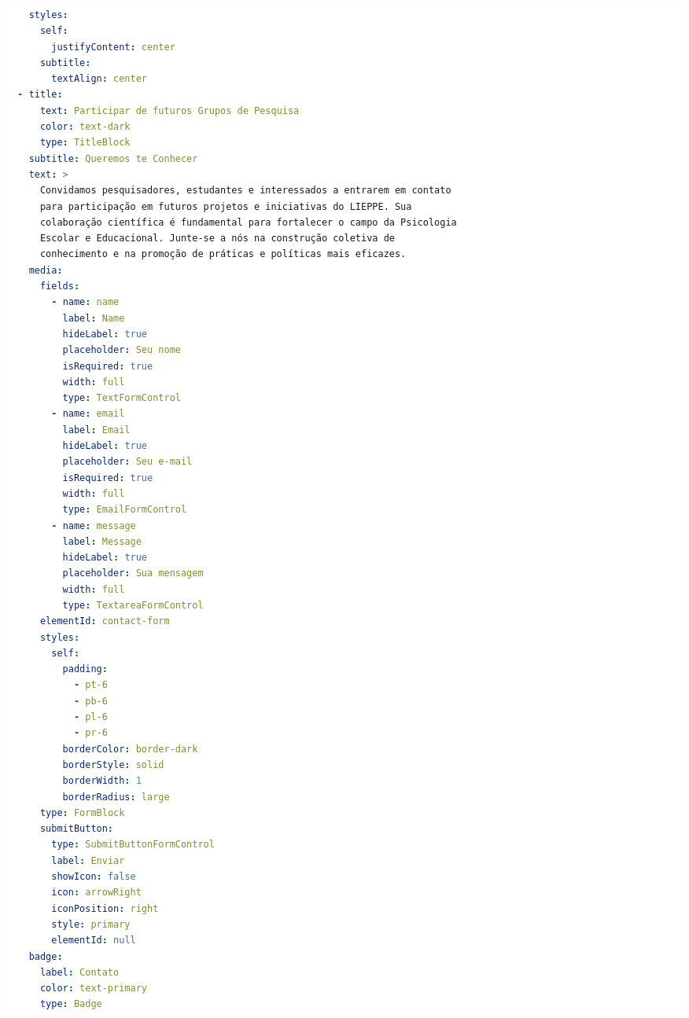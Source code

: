 ```yaml
    styles:
      self:
        justifyContent: center
      subtitle:
        textAlign: center
  - title:
      text: Participar de futuros Grupos de Pesquisa
      color: text-dark
      type: TitleBlock
    subtitle: Queremos te Conhecer
    text: >
      Convidamos pesquisadores, estudantes e interessados a entrarem em contato
      para participação em futuros projetos e iniciativas do LIEPPE. Sua
      colaboração científica é fundamental para fortalecer o campo da Psicologia
      Escolar e Educacional. Junte-se a nós na construção coletiva de
      conhecimento e na promoção de práticas e políticas mais eficazes.
    media:
      fields:
        - name: name
          label: Name
          hideLabel: true
          placeholder: Seu nome
          isRequired: true
          width: full
          type: TextFormControl
        - name: email
          label: Email
          hideLabel: true
          placeholder: Seu e-mail
          isRequired: true
          width: full
          type: EmailFormControl
        - name: message
          label: Message
          hideLabel: true
          placeholder: Sua mensagem
          width: full
          type: TextareaFormControl
      elementId: contact-form
      styles:
        self:
          padding:
            - pt-6
            - pb-6
            - pl-6
            - pr-6
          borderColor: border-dark
          borderStyle: solid
          borderWidth: 1
          borderRadius: large
      type: FormBlock
      submitButton:
        type: SubmitButtonFormControl
        label: Enviar
        showIcon: false
        icon: arrowRight
        iconPosition: right
        style: primary
        elementId: null
    badge:
      label: Contato
      color: text-primary
      type: Badge
```